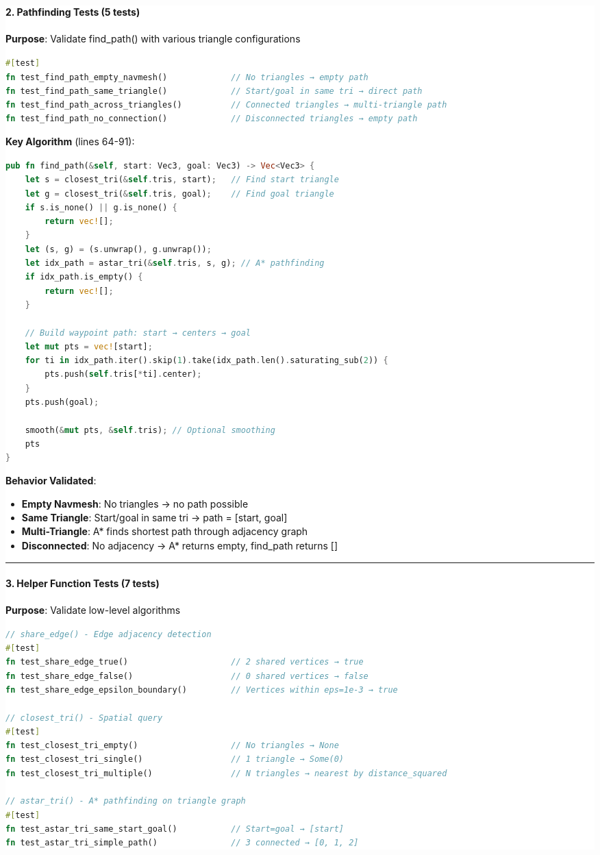 
#### 2. Pathfinding Tests (5 tests)

**Purpose**: Validate find_path() with various triangle configurations

```rust
#[test]
fn test_find_path_empty_navmesh()             // No triangles → empty path
fn test_find_path_same_triangle()             // Start/goal in same tri → direct path
fn test_find_path_across_triangles()          // Connected triangles → multi-triangle path
fn test_find_path_no_connection()             // Disconnected triangles → empty path
```

**Key Algorithm** (lines 64-91):
```rust
pub fn find_path(&self, start: Vec3, goal: Vec3) -> Vec<Vec3> {
    let s = closest_tri(&self.tris, start);   // Find start triangle
    let g = closest_tri(&self.tris, goal);    // Find goal triangle
    if s.is_none() || g.is_none() {
        return vec![];
    }
    let (s, g) = (s.unwrap(), g.unwrap());
    let idx_path = astar_tri(&self.tris, s, g); // A* pathfinding
    if idx_path.is_empty() {
        return vec![];
    }

    // Build waypoint path: start → centers → goal
    let mut pts = vec![start];
    for ti in idx_path.iter().skip(1).take(idx_path.len().saturating_sub(2)) {
        pts.push(self.tris[*ti].center);
    }
    pts.push(goal);

    smooth(&mut pts, &self.tris); // Optional smoothing
    pts
}
```

**Behavior Validated**:
- **Empty Navmesh**: No triangles → no path possible
- **Same Triangle**: Start/goal in same tri → path = [start, goal]
- **Multi-Triangle**: A* finds shortest path through adjacency graph
- **Disconnected**: No adjacency → A* returns empty, find_path returns []

---

#### 3. Helper Function Tests (7 tests)

**Purpose**: Validate low-level algorithms

```rust
// share_edge() - Edge adjacency detection
#[test]
fn test_share_edge_true()                     // 2 shared vertices → true
fn test_share_edge_false()                    // 0 shared vertices → false
fn test_share_edge_epsilon_boundary()         // Vertices within eps=1e-3 → true

// closest_tri() - Spatial query
#[test]
fn test_closest_tri_empty()                   // No triangles → None
fn test_closest_tri_single()                  // 1 triangle → Some(0)
fn test_closest_tri_multiple()                // N triangles → nearest by distance_squared

// astar_tri() - A* pathfinding on triangle graph
#[test]
fn test_astar_tri_same_start_goal()           // Start=goal → [start]
fn test_astar_tri_simple_path()               // 3 connected → [0, 1, 2]
```